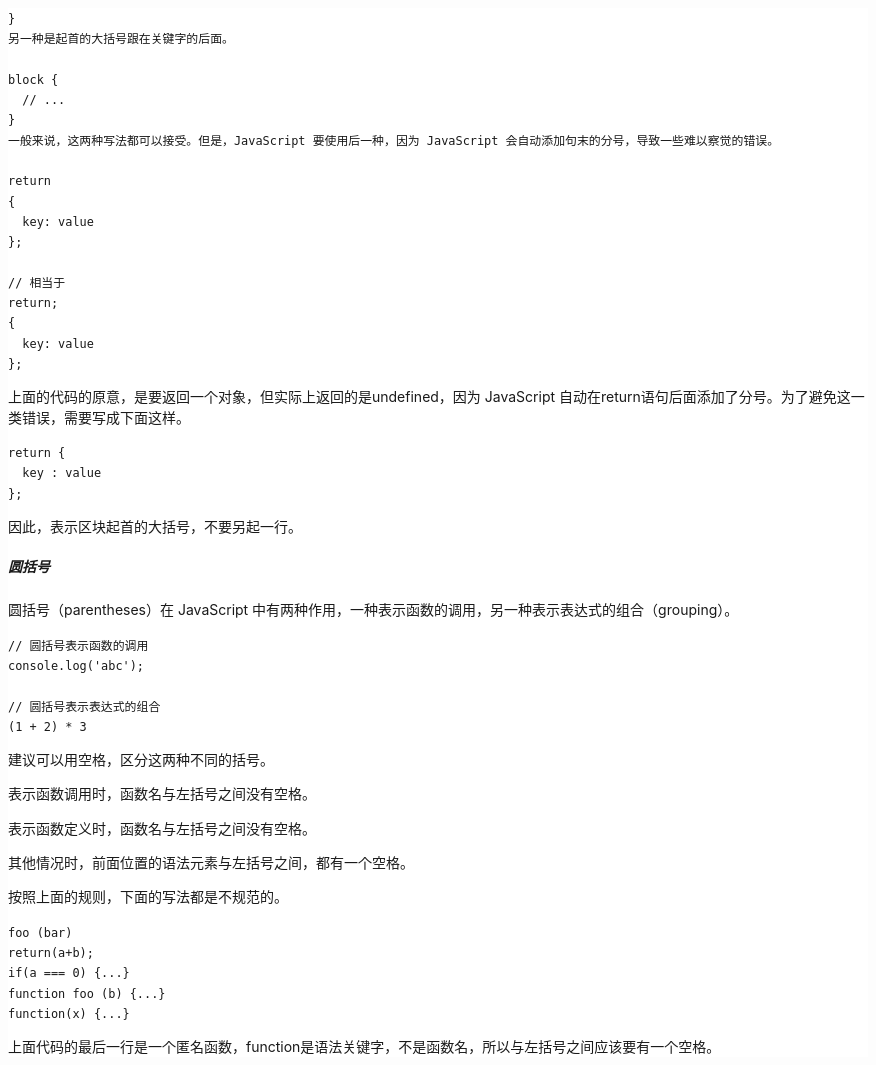 ```
}
另一种是起首的大括号跟在关键字的后面。

block {
  // ...
}
一般来说，这两种写法都可以接受。但是，JavaScript 要使用后一种，因为 JavaScript 会自动添加句末的分号，导致一些难以察觉的错误。

return
{
  key: value
};

// 相当于
return;
{
  key: value
};
```
上面的代码的原意，是要返回一个对象，但实际上返回的是undefined，因为 JavaScript 自动在return语句后面添加了分号。为了避免这一类错误，需要写成下面这样。
```
return {
  key : value
};
```
因此，表示区块起首的大括号，不要另起一行。

##### 圆括号
圆括号（parentheses）在 JavaScript 中有两种作用，一种表示函数的调用，另一种表示表达式的组合（grouping）。
```
// 圆括号表示函数的调用
console.log('abc');

// 圆括号表示表达式的组合
(1 + 2) * 3
```
建议可以用空格，区分这两种不同的括号。

表示函数调用时，函数名与左括号之间没有空格。

表示函数定义时，函数名与左括号之间没有空格。

其他情况时，前面位置的语法元素与左括号之间，都有一个空格。

按照上面的规则，下面的写法都是不规范的。
```
foo (bar)
return(a+b);
if(a === 0) {...}
function foo (b) {...}
function(x) {...}
```
上面代码的最后一行是一个匿名函数，function是语法关键字，不是函数名，所以与左括号之间应该要有一个空格。
